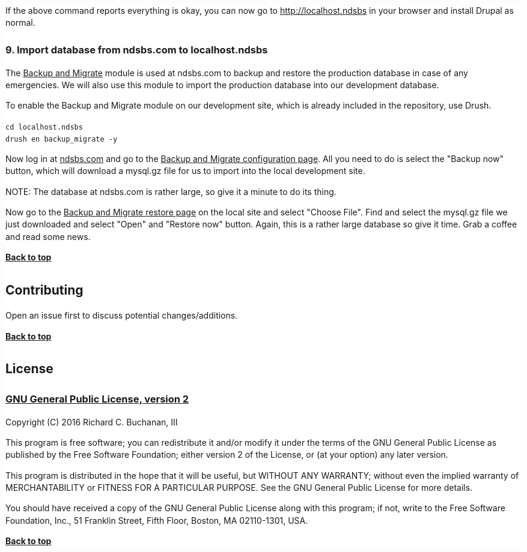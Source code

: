 If the above command reports everything is okay, you can now go to http://localhost.ndsbs in your browser and install
Drupal as normal.

### 9. Import database from ndsbs.com to localhost.ndsbs
The [Backup and Migrate](https://drupal.org/project/backup_migrate) module is used at ndsbs.com to backup and restore
the production database in case of any emergencies. We will also use this module to import the production database into
our development database.

To enable the Backup and Migrate module on our development site, which is already included in the repository, use Drush.
````
cd localhost.ndsbs
drush en backup_migrate -y
````

Now log in at [ndsbs.com](https://www.ndsbs.com/user/login) and go to the
[Backup and Migrate configuration page](https://www.ndsbs.com/admin/config/system/backup_migrate). All you need to do is
select the "Backup now" button, which will download a mysql.gz file for us to import into the local development site.

NOTE: The database at ndsbs.com is rather large, so give it a minute to do its thing.

Now go to the
[Backup and Migrate restore page](http://localhost.ndsbs/#overlay=admin/config/system/backup_migrate/restore) on the
local site and select "Choose File". Find and select the mysql.gz file we just downloaded and select "Open" and
"Restore now" button. Again, this is a rather large database so give it time. Grab a coffee and read some news.

**[Back to top](#table-of-contents)**

## Contributing

Open an issue first to discuss potential changes/additions.

**[Back to top](#table-of-contents)**

## License

### [GNU General Public License, version 2](http://www.gnu.org/licenses/old-licenses/gpl-2.0.html)
Copyright (C) 2016 Richard C. Buchanan, III

This program is free software; you can redistribute it and/or
modify it under the terms of the GNU General Public License
as published by the Free Software Foundation; either version 2
of the License, or (at your option) any later version.

This program is distributed in the hope that it will be useful,
but WITHOUT ANY WARRANTY; without even the implied warranty of
MERCHANTABILITY or FITNESS FOR A PARTICULAR PURPOSE.  See the
GNU General Public License for more details.

You should have received a copy of the GNU General Public License
along with this program; if not, write to the Free Software
Foundation, Inc., 51 Franklin Street, Fifth Floor, Boston, MA  02110-1301, USA.

**[Back to top](#table-of-contents)**
